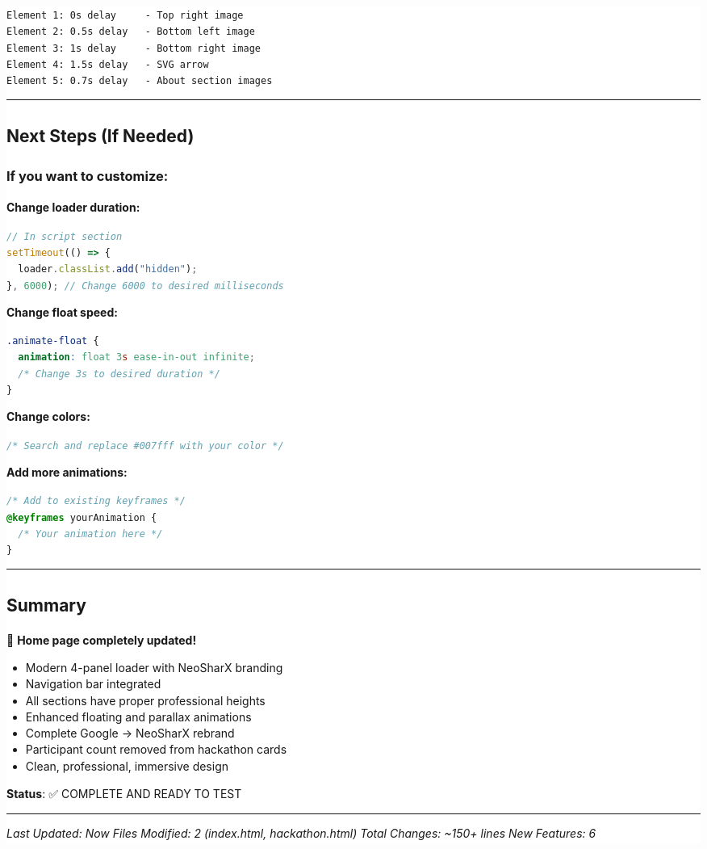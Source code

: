 ```
Element 1: 0s delay     - Top right image
Element 2: 0.5s delay   - Bottom left image
Element 3: 1s delay     - Bottom right image
Element 4: 1.5s delay   - SVG arrow
Element 5: 0.7s delay   - About section images
```

---

## Next Steps (If Needed)

### If you want to customize:

**Change loader duration:**

```javascript
// In script section
setTimeout(() => {
  loader.classList.add("hidden");
}, 6000); // Change 6000 to desired milliseconds
```

**Change float speed:**

```css
.animate-float {
  animation: float 3s ease-in-out infinite;
  /* Change 3s to desired duration */
}
```

**Change colors:**

```css
/* Search and replace #007fff with your color */
```

**Add more animations:**

```css
/* Add to existing keyframes */
@keyframes yourAnimation {
  /* Your animation here */
}
```

---

## Summary

🎉 **Home page completely updated!**

- Modern 4-panel loader with NeoSharX branding
- Navigation bar integrated
- All sections have proper professional heights
- Enhanced floating and parallax animations
- Complete Google → NeoSharX rebrand
- Participant count removed from hackathon cards
- Clean, professional, immersive design

**Status**: ✅ COMPLETE AND READY TO TEST

---

_Last Updated: Now_
_Files Modified: 2 (index.html, hackathon.html)_
_Total Changes: ~150+ lines_
_New Features: 6_
